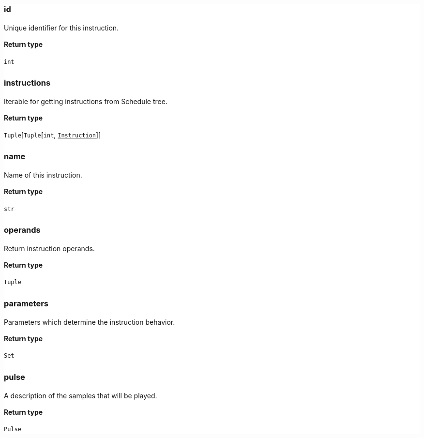 ### id

Unique identifier for this instruction.

**Return type**

`int`

<span id="qiskit.pulse.instructions.Play.instructions" />

### instructions

Iterable for getting instructions from Schedule tree.

**Return type**

`Tuple`\[`Tuple`\[`int`, [`Instruction`](pulse#qiskit.pulse.instructions.Instruction "qiskit.pulse.instructions.instruction.Instruction")]]

<span id="qiskit.pulse.instructions.Play.name" />

### name

Name of this instruction.

**Return type**

`str`

<span id="qiskit.pulse.instructions.Play.operands" />

### operands

Return instruction operands.

**Return type**

`Tuple`

<span id="qiskit.pulse.instructions.Play.parameters" />

### parameters

Parameters which determine the instruction behavior.

**Return type**

`Set`

<span id="qiskit.pulse.instructions.Play.pulse" />

### pulse

A description of the samples that will be played.

**Return type**

`Pulse`

<span id="qiskit.pulse.instructions.Play.start_time" />

